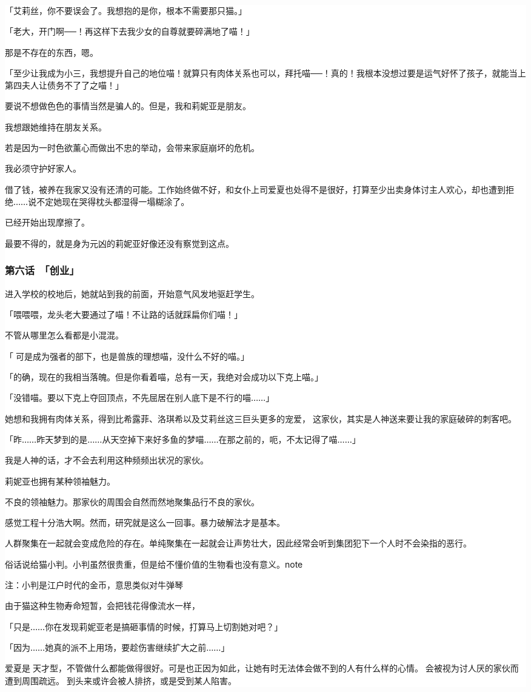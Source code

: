 「艾莉丝，你不要误会了。我想抱的是你，根本不需要那只猫。」

「老大，开门啊──！再这样下去我少女的自尊就要碎满地了喵！」

那是不存在的东西，嗯。

「至少让我成为小三，我想提升自己的地位喵！就算只有肉体关系也可以，拜托喵──！真的！我根本没想过要是运气好怀了孩子，就能当上第四夫人让债务不了了之喵！」

要说不想做色色的事情当然是骗人的。但是，我和莉妮亚是朋友。

我想跟她维持在朋友关系。

若是因为一时色欲薰心而做出不忠的举动，会带来家庭崩坏的危机。

我必须守护好家人。

借了钱，被养在我家又没有还清的可能。工作始终做不好，和女仆上司爱夏也处得不是很好，打算至少出卖身体讨主人欢心，却也遭到拒绝……说不定她现在哭得枕头都湿得一塌糊涂了。

已经开始出现摩擦了。

最要不得的，就是身为元凶的莉妮亚好像还没有察觉到这点。

### 第六话　「创业」
进入学校的校地后，她就站到我的前面，开始意气风发地驱赶学生。

「喂喂喂，龙头老大要通过了喵！不让路的话就踩扁你们喵！」

不管从哪里怎么看都是小混混。

「
可是成为强者的部下，也是兽族的理想喵，没什么不好的喵。」

「的确，现在的我相当落魄。但是你看着喵，总有一天，我绝对会成功以下克上喵。」

「没错喵。要以下克上夺回顶点，不先屈居在别人底下是不行的喵……」

她想和我拥有肉体关系，得到比希露菲、洛琪希以及艾莉丝这三巨头更多的宠爱，
这家伙，其实是人神送来要让我的家庭破碎的刺客吧。

「昨……昨天梦到的是……从天空掉下来好多鱼的梦喵……在那之前的，呃，不太记得了喵……」

我是人神的话，才不会去利用这种频频出状况的家伙。

莉妮亚也拥有某种领袖魅力。

不良的领袖魅力。那家伙的周围会自然而然地聚集品行不良的家伙。

感觉工程十分浩大啊。然而，研究就是这么一回事。暴力破解法才是基本。

人群聚集在一起就会变成危险的存在。单纯聚集在一起就会让声势壮大，因此经常会听到集团犯下一个人时不会染指的恶行。

俗话说给猫小判。小判虽然很贵重，但是给不懂价值的生物看也没有意义。note

注：小判是江户时代的金币，意思类似对牛弹琴

由于猫这种生物寿命短暂，会把钱花得像流水一样，

「只是……你在发现莉妮亚老是搞砸事情的时候，打算马上切割她对吧？」

「因为……她真的派不上用场，要趁伤害继续扩大之前……」

爱夏是
天才型，不管做什么都能做得很好。可是也正因为如此，让她有时无法体会做不到的人有什么样的心情。
会被视为讨人厌的家伙而遭到周围疏远。
到头来或许会被人排挤，或是受到某人陷害。
